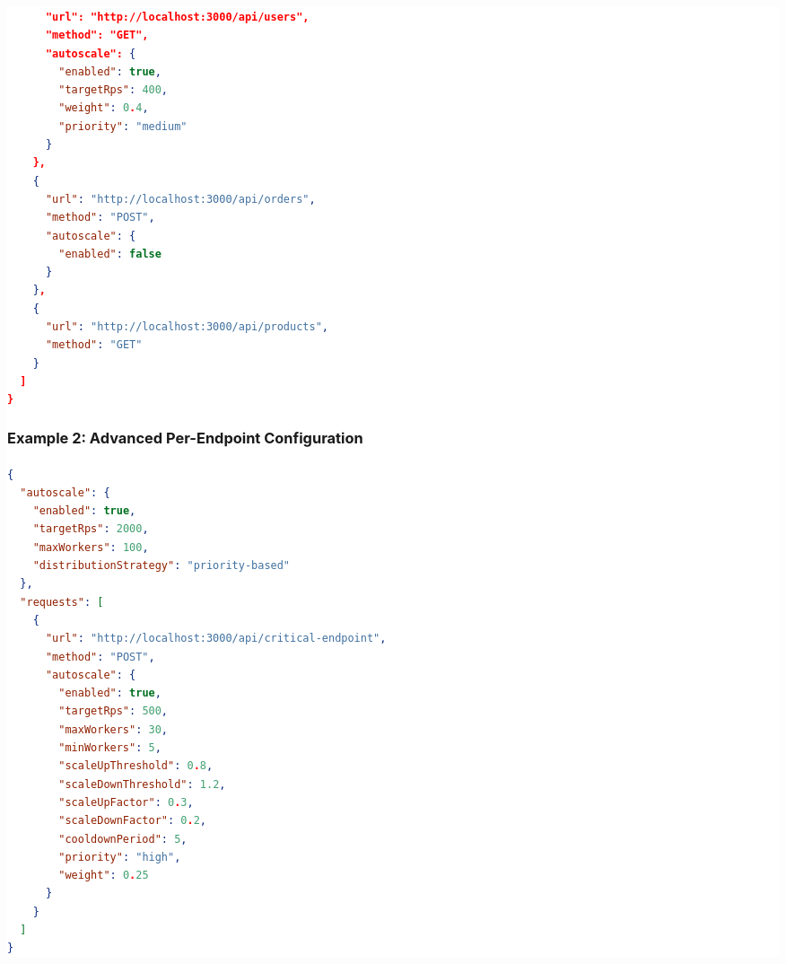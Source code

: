 ```json
      "url": "http://localhost:3000/api/users",
      "method": "GET",
      "autoscale": {
        "enabled": true,
        "targetRps": 400,
        "weight": 0.4,
        "priority": "medium"
      }
    },
    {
      "url": "http://localhost:3000/api/orders",
      "method": "POST",
      "autoscale": {
        "enabled": false
      }
    },
    {
      "url": "http://localhost:3000/api/products",
      "method": "GET"
    }
  ]
}
```

### Example 2: Advanced Per-Endpoint Configuration

```json
{
  "autoscale": {
    "enabled": true,
    "targetRps": 2000,
    "maxWorkers": 100,
    "distributionStrategy": "priority-based"
  },
  "requests": [
    {
      "url": "http://localhost:3000/api/critical-endpoint",
      "method": "POST",
      "autoscale": {
        "enabled": true,
        "targetRps": 500,
        "maxWorkers": 30,
        "minWorkers": 5,
        "scaleUpThreshold": 0.8,
        "scaleDownThreshold": 1.2,
        "scaleUpFactor": 0.3,
        "scaleDownFactor": 0.2,
        "cooldownPeriod": 5,
        "priority": "high",
        "weight": 0.25
      }
    }
  ]
}
```
